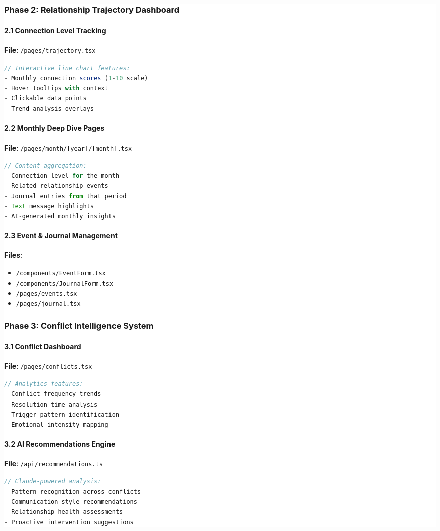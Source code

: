 ### Phase 2: Relationship Trajectory Dashboard

#### 2.1 Connection Level Tracking
**File**: `/pages/trajectory.tsx`
```typescript
// Interactive line chart features:
- Monthly connection scores (1-10 scale)
- Hover tooltips with context
- Clickable data points
- Trend analysis overlays
```

#### 2.2 Monthly Deep Dive Pages
**File**: `/pages/month/[year]/[month].tsx`
```typescript
// Content aggregation:
- Connection level for the month
- Related relationship events
- Journal entries from that period
- Text message highlights
- AI-generated monthly insights
```

#### 2.3 Event & Journal Management
**Files**: 
- `/components/EventForm.tsx`
- `/components/JournalForm.tsx`
- `/pages/events.tsx`
- `/pages/journal.tsx`

### Phase 3: Conflict Intelligence System

#### 3.1 Conflict Dashboard
**File**: `/pages/conflicts.tsx`
```typescript
// Analytics features:
- Conflict frequency trends
- Resolution time analysis
- Trigger pattern identification
- Emotional intensity mapping
```

#### 3.2 AI Recommendations Engine
**File**: `/api/recommendations.ts`
```typescript
// Claude-powered analysis:
- Pattern recognition across conflicts
- Communication style recommendations
- Relationship health assessments
- Proactive intervention suggestions
```
